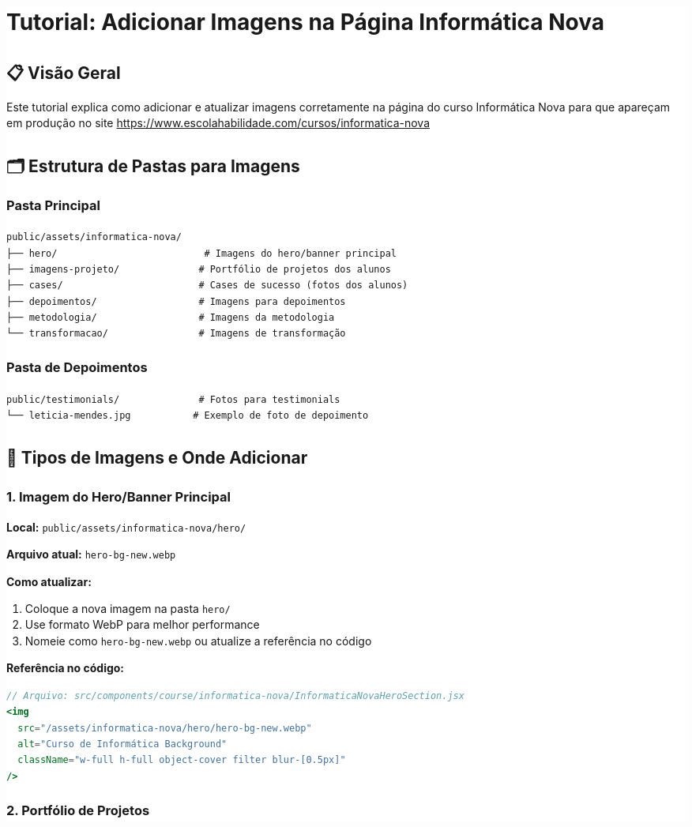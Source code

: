 # Tutorial: Adicionar Imagens na Página Informática Nova

## 📋 Visão Geral

Este tutorial explica como adicionar e atualizar imagens corretamente na página do curso Informática Nova para que apareçam em produção no site https://www.escolahabilidade.com/cursos/informatica-nova

## 🗂️ Estrutura de Pastas para Imagens

### Pasta Principal
```
public/assets/informatica-nova/
├── hero/                          # Imagens do hero/banner principal
├── imagens-projeto/              # Portfólio de projetos dos alunos
├── cases/                        # Cases de sucesso (fotos dos alunos)
├── depoimentos/                  # Imagens para depoimentos
├── metodologia/                  # Imagens da metodologia
└── transformacao/                # Imagens de transformação
```

### Pasta de Depoimentos
```
public/testimonials/              # Fotos para testimonials
└── leticia-mendes.jpg           # Exemplo de foto de depoimento
```

## 🎯 Tipos de Imagens e Onde Adicionar

### 1. Imagem do Hero/Banner Principal

**Local:** `public/assets/informatica-nova/hero/`

**Arquivo atual:** `hero-bg-new.webp`

**Como atualizar:**
1. Coloque a nova imagem na pasta `hero/`
2. Use formato WebP para melhor performance
3. Nomeie como `hero-bg-new.webp` ou atualize a referência no código

**Referência no código:**
```jsx
// Arquivo: src/components/course/informatica-nova/InformaticaNovaHeroSection.jsx
<img
  src="/assets/informatica-nova/hero/hero-bg-new.webp"
  alt="Curso de Informática Background"
  className="w-full h-full object-cover filter blur-[0.5px]"
/>
```

### 2. Portfólio de Projetos
